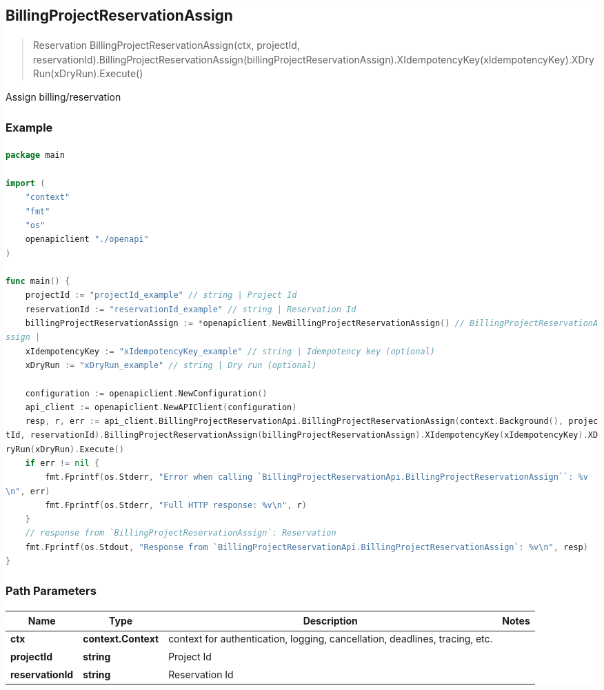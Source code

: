 

## BillingProjectReservationAssign

> Reservation BillingProjectReservationAssign(ctx, projectId, reservationId).BillingProjectReservationAssign(billingProjectReservationAssign).XIdempotencyKey(xIdempotencyKey).XDryRun(xDryRun).Execute()

Assign billing/reservation



### Example

```go
package main

import (
    "context"
    "fmt"
    "os"
    openapiclient "./openapi"
)

func main() {
    projectId := "projectId_example" // string | Project Id
    reservationId := "reservationId_example" // string | Reservation Id
    billingProjectReservationAssign := *openapiclient.NewBillingProjectReservationAssign() // BillingProjectReservationAssign | 
    xIdempotencyKey := "xIdempotencyKey_example" // string | Idempotency key (optional)
    xDryRun := "xDryRun_example" // string | Dry run (optional)

    configuration := openapiclient.NewConfiguration()
    api_client := openapiclient.NewAPIClient(configuration)
    resp, r, err := api_client.BillingProjectReservationApi.BillingProjectReservationAssign(context.Background(), projectId, reservationId).BillingProjectReservationAssign(billingProjectReservationAssign).XIdempotencyKey(xIdempotencyKey).XDryRun(xDryRun).Execute()
    if err != nil {
        fmt.Fprintf(os.Stderr, "Error when calling `BillingProjectReservationApi.BillingProjectReservationAssign``: %v\n", err)
        fmt.Fprintf(os.Stderr, "Full HTTP response: %v\n", r)
    }
    // response from `BillingProjectReservationAssign`: Reservation
    fmt.Fprintf(os.Stdout, "Response from `BillingProjectReservationApi.BillingProjectReservationAssign`: %v\n", resp)
}
```

### Path Parameters


Name | Type | Description  | Notes
------------- | ------------- | ------------- | -------------
**ctx** | **context.Context** | context for authentication, logging, cancellation, deadlines, tracing, etc.
**projectId** | **string** | Project Id | 
**reservationId** | **string** | Reservation Id | 
